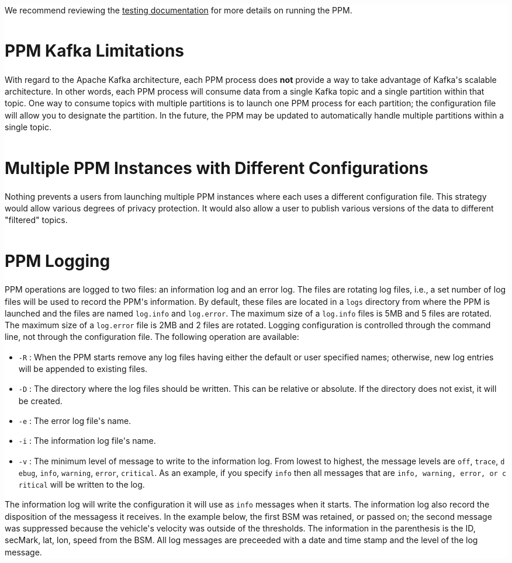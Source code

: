 We recommend reviewing the [testing documentation](testing.md) for more details on running the PPM.

# PPM Kafka Limitations

With regard to the Apache Kafka architecture, each PPM process does **not** provide a way to take advantage of Kafka's scalable
architecture. In other words, each PPM process will consume data from a single Kafka topic and a single partition within
that topic. One way to consume topics with multiple partitions is to launch one PPM process for each partition; the
configuration file will allow you to designate the partition. In the future, the PPM may be updated to automatically
handle multiple partitions within a single topic.

# Multiple PPM Instances with Different Configurations

Nothing prevents a users from launching multiple PPM instances where each uses a different configuration file. This
strategy would allow various degrees of privacy protection. It would also allow a user to publish various versions of
the data to different "filtered" topics.

# PPM Logging

PPM operations are logged to two files: an information log and an error log.  The files are rotating log files, i.e., a set number of log files will
be used to record the PPM's information. By default, these files are located in a `logs` directory from where the PPM is launched and the files are
named `log.info` and `log.error`. The maximum size of a `log.info` files is 5MB and 5 files are rotated. The maximum size of a `log.error` file is 2MB
and 2 files are rotated. Logging configuration is controlled through the command line, not through the configuration file. The following operation are available:

- `-R` : When the PPM starts remove any log files having either the default or user specified names; otherwise, new log entries will be appended to existing files.

- `-D` : The directory where the log files should be written. This can be relative or absolute. If the directory does not exist, it will be created.

- `-e` : The error log file's name.

- `-i` : The information log file's name.

- `-v` : The minimum level of message to write to the information log. From lowest to highest, the message levels are `off`, `trace`, `debug`, `info`,
         `warning`, `error`, `critical`. As an example, if you specify `info` then all messages that are `info, warning, error, or critical` will be written to
         the log.

The information log will write the configuration it will use as `info` messages when it starts. The information log also record the disposition of the
messagess it receives. In the example below, the first BSM was retained, or passed on; the second message was suppressed because the vehicle's velocity
was outside of the thresholds. The information in the parenthesis is the ID, secMark, lat, lon, speed from the BSM. All log messages are preceeded
with a date and time stamp and the level of the log message.
